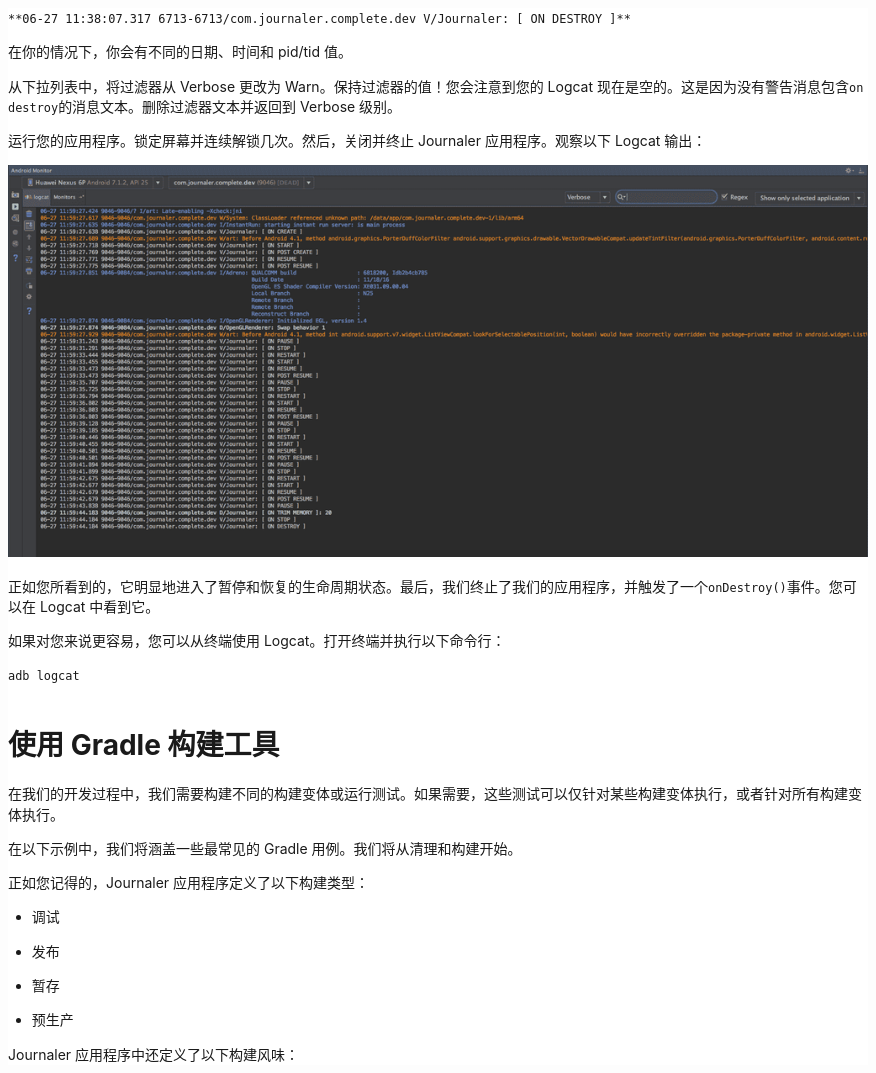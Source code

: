 `**06-27 11:38:07.317 6713-6713/com.journaler.complete.dev V/Journaler: [ ON DESTROY ]**`

在你的情况下，你会有不同的日期、时间和 pid/tid 值。

从下拉列表中，将过滤器从 Verbose 更改为 Warn。保持过滤器的值！您会注意到您的 Logcat 现在是空的。这是因为没有警告消息包含`on destroy`的消息文本。删除过滤器文本并返回到 Verbose 级别。

运行您的应用程序。锁定屏幕并连续解锁几次。然后，关闭并终止 Journaler 应用程序。观察以下 Logcat 输出：

![](img/eac186f5-fbbf-4970-ac93-48a010ae8480.png)

正如您所看到的，它明显地进入了暂停和恢复的生命周期状态。最后，我们终止了我们的应用程序，并触发了一个`onDestroy()`事件。您可以在 Logcat 中看到它。

如果对您来说更容易，您可以从终端使用 Logcat。打开终端并执行以下命令行：

```kt
adb logcat
```

# 使用 Gradle 构建工具

在我们的开发过程中，我们需要构建不同的构建变体或运行测试。如果需要，这些测试可以仅针对某些构建变体执行，或者针对所有构建变体执行。

在以下示例中，我们将涵盖一些最常见的 Gradle 用例。我们将从清理和构建开始。

正如您记得的，Journaler 应用程序定义了以下构建类型：

+   调试

+   发布

+   暂存

+   预生产

Journaler 应用程序中还定义了以下构建风味：
